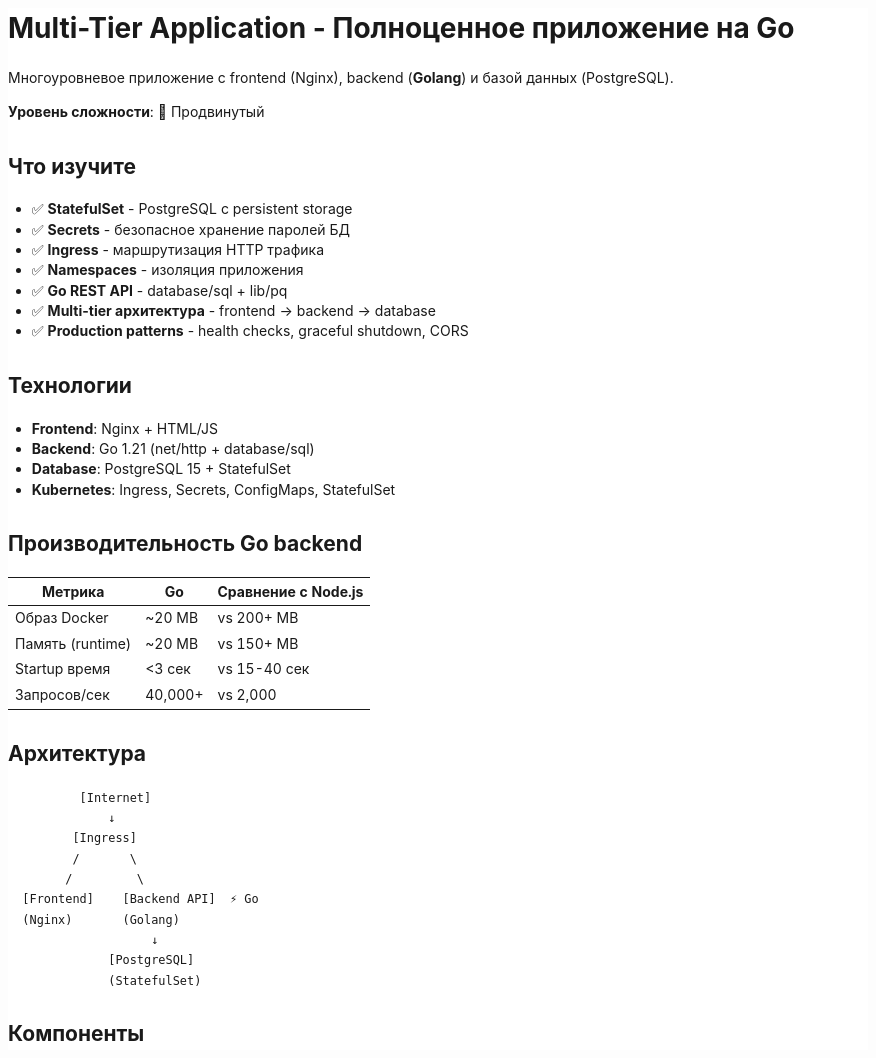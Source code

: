 # Multi-Tier Application - Полноценное приложение на Go

Многоуровневое приложение с frontend (Nginx), backend (**Golang**) и базой данных (PostgreSQL).

**Уровень сложности**: 🔴 Продвинутый

## Что изучите

- ✅ **StatefulSet** - PostgreSQL с persistent storage
- ✅ **Secrets** - безопасное хранение паролей БД
- ✅ **Ingress** - маршрутизация HTTP трафика
- ✅ **Namespaces** - изоляция приложения
- ✅ **Go REST API** - database/sql + lib/pq
- ✅ **Multi-tier архитектура** - frontend → backend → database
- ✅ **Production patterns** - health checks, graceful shutdown, CORS

## Технологии

- **Frontend**: Nginx + HTML/JS
- **Backend**: Go 1.21 (net/http + database/sql)
- **Database**: PostgreSQL 15 + StatefulSet
- **Kubernetes**: Ingress, Secrets, ConfigMaps, StatefulSet

## Производительность Go backend

| Метрика | Go | Сравнение с Node.js |
|---------|-----|---------------------|
| Образ Docker | ~20 MB | vs 200+ MB |
| Память (runtime) | ~20 MB | vs 150+ MB |
| Startup время | <3 сек | vs 15-40 сек |
| Запросов/сек | 40,000+ | vs 2,000 |

## Архитектура

```
          [Internet]
              ↓
         [Ingress]
         /       \
        /         \
  [Frontend]    [Backend API]  ⚡ Go
  (Nginx)       (Golang)
                    ↓
              [PostgreSQL]
              (StatefulSet)
```

## Компоненты
